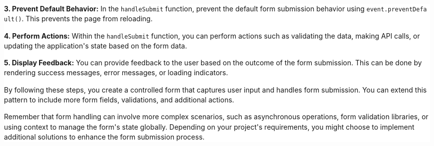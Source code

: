 **3. Prevent Default Behavior:**
In the `handleSubmit` function, prevent the default form submission behavior using `event.preventDefault()`. This prevents the page from reloading.

**4. Perform Actions:**
Within the `handleSubmit` function, you can perform actions such as validating the data, making API calls, or updating the application's state based on the form data.

**5. Display Feedback:**
You can provide feedback to the user based on the outcome of the form submission. This can be done by rendering success messages, error messages, or loading indicators.

By following these steps, you create a controlled form that captures user input and handles form submission. You can extend this pattern to include more form fields, validations, and additional actions.

Remember that form handling can involve more complex scenarios, such as asynchronous operations, form validation libraries, or using context to manage the form's state globally. Depending on your project's requirements, you might choose to implement additional solutions to enhance the form submission process.